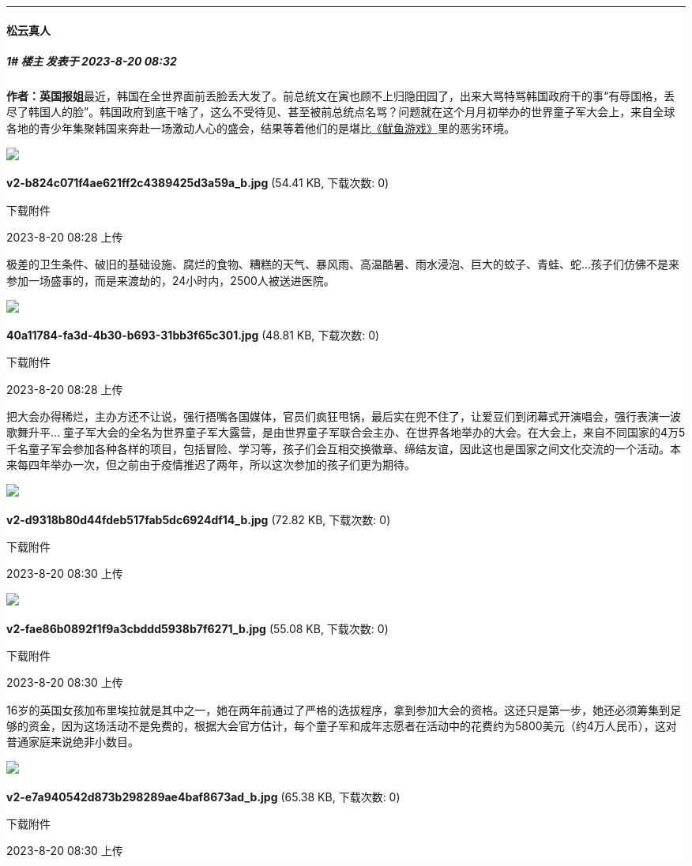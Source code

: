
*****

####  松云真人  
##### 1#       楼主       发表于 2023-8-20 08:32

<strong>作者：英国报姐</strong>最近，韩国在全世界面前丢脸丢大发了。前总统文在寅也顾不上归隐田园了，出来大骂特骂韩国政府干的事“有辱国格，丢尽了韩国人的脸”。韩国政府到底干啥了，这么不受待见、甚至被前总统点名骂？问题就在这个月月初举办的世界童子军大会上，来自全球各地的青少年集聚韩国来奔赴一场激动人心的盛会，结果等着他们的是堪比[《鱿鱼游戏》](https://www.yousuu.com/name/%E9%B1%BF%E9%B1%BC%E6%B8%B8%E6%88%8F)里的恶劣环境。

<img src="https://img.saraba1st.com/forum/202308/20/082819jak0kkr2gtmukusq.jpg" referrerpolicy="no-referrer">

<strong>v2-b824c071f4ae621ff2c4389425d3a59a_b.jpg</strong> (54.41 KB, 下载次数: 0)

下载附件

2023-8-20 08:28 上传

极差的卫生条件、破旧的基础设施、腐烂的食物、糟糕的天气、暴风雨、高温酷暑、雨水浸泡、巨大的蚊子、青蛙、蛇…孩子们仿佛不是来参加一场盛事的，而是来渡劫的，24小时内，2500人被送进医院。

<img src="https://img.saraba1st.com/forum/202308/20/082850u8zu78psip7sf8m8.jpg" referrerpolicy="no-referrer">

<strong>40a11784-fa3d-4b30-b693-31bb3f65c301.jpg</strong> (48.81 KB, 下载次数: 0)

下载附件

2023-8-20 08:28 上传

把大会办得稀烂，主办方还不让说，强行捂嘴各国媒体，官员们疯狂甩锅，最后实在兜不住了，让爱豆们到闭幕式开演唱会，强行表演一波歌舞升平…
童子军大会的全名为世界童子军大露营，是由世界童子军联合会主办、在世界各地举办的大会。在大会上，来自不同国家的4万5千名童子军会参加各种各样的项目，包括冒险、学习等，孩子们会互相交换徽章、缔结友谊，因此这也是国家之间文化交流的一个活动。本来每四年举办一次，但之前由于疫情推迟了两年，所以这次参加的孩子们更为期待。

<img src="https://img.saraba1st.com/forum/202308/20/083001fp58ivb9v0zz9x80.jpg" referrerpolicy="no-referrer">

<strong>v2-d9318b80d44fdeb517fab5dc6924df14_b.jpg</strong> (72.82 KB, 下载次数: 0)

下载附件

2023-8-20 08:30 上传

<img src="https://img.saraba1st.com/forum/202308/20/083001grimn2rfmi50bt4y.jpg" referrerpolicy="no-referrer">

<strong>v2-fae86b0892f1f9a3cbddd5938b7f6271_b.jpg</strong> (55.08 KB, 下载次数: 0)

下载附件

2023-8-20 08:30 上传

16岁的英国女孩加布里埃拉就是其中之一，她在两年前通过了严格的选拔程序，拿到参加大会的资格。这还只是第一步，她还必须筹集到足够的资金，因为这场活动不是免费的，根据大会官方估计，每个童子军和成年志愿者在活动中的花费约为5800美元（约4万人民币），这对普通家庭来说绝非小数目。

<img src="https://img.saraba1st.com/forum/202308/20/083041nn6rbn33zopuf406.jpg" referrerpolicy="no-referrer">

<strong>v2-e7a940542d873b298289ae4baf8673ad_b.jpg</strong> (65.38 KB, 下载次数: 0)

下载附件

2023-8-20 08:30 上传

